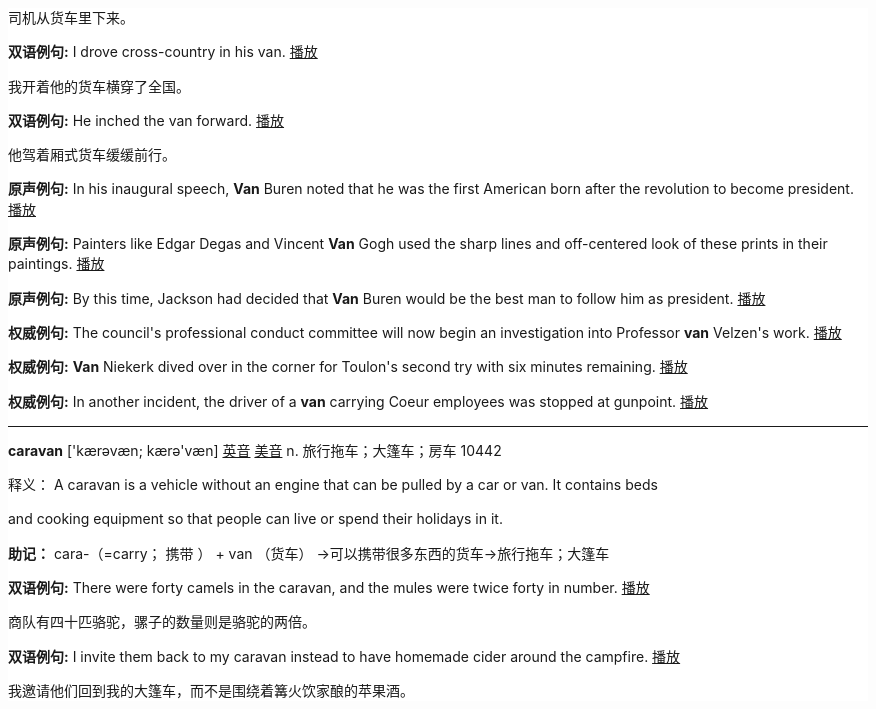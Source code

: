 司机从货车里下来。 

**双语例句:** I drove cross-country in his van. [播放](https://dict.youdao.com/dictvoice?audio=I+drove+cross-country+in+his+van.&le=eng&le=eng&type=2)

我开着他的货车横穿了全国。 

**双语例句:** He inched the van forward. [播放](https://dict.youdao.com/dictvoice?audio=He+inched+the+van+forward.&le=eng&le=eng&type=2)

他驾着厢式货车缓缓前行。 

**原声例句:** In his inaugural speech, **Van** Buren noted that he was the first American born after the revolution to become president. [播放](https://dict.youdao.com/pureaudio?docid=147638538465118331)

**原声例句:** Painters like Edgar Degas and Vincent **Van** Gogh used the sharp lines and off-centered look of these prints in their paintings. [播放](https://dict.youdao.com/pureaudio?docid=2392492471826954741)

**原声例句:** By this time, Jackson had decided that **Van** Buren would be the best man to follow him as president. [播放](https://dict.youdao.com/pureaudio?docid=-7065124284389212031)

**权威例句:** The council's professional conduct committee will now begin an investigation into Professor **van** Velzen's work.  [播放](https://dict.youdao.com/dictvoice?audio=The+council%27s+professional+conduct+committee+will+now+begin+an+investigation+into+Professor+van+Velzen%27s+work.+&le=eng&type=2)

**权威例句:** **Van** Niekerk dived over in the corner for Toulon's second try with six minutes remaining.  [播放](https://dict.youdao.com/dictvoice?audio=Van+Niekerk+dived+over+in+the+corner+for+Toulon%27s+second+try+with+six+minutes+remaining.+&le=eng&type=2)

**权威例句:** In another incident, the driver of a **van** carrying Coeur employees was stopped at gunpoint.  [播放](https://dict.youdao.com/dictvoice?audio=In+another+incident%2C+the+driver+of+a+van+carrying+Coeur+employees+was+stopped+at+gunpoint.+&le=eng&type=2)


***

**caravan** \['kærəvæn; kærə'væn] [英音](https://dict.youdao.com/dictvoice?audio=caravan\&type=1)  [美音](https://dict.youdao.com/dictvoice?audio=caravan\&type=2)  n. 旅行拖车；大篷车；房车 10442

释义： A caravan is a vehicle without an engine that can be pulled by a car or van. It contains beds

and cooking equipment so that people can live or spend their holidays in it.

**助记：** cara-（=carry； 携带 ） + van （货车） →可以携带很多东西的货车→旅行拖车；大篷车




**双语例句:** There were forty camels in the caravan, and the mules were twice forty in number. [播放](https://dict.youdao.com/dictvoice?audio=There+were+forty+camels+in+the+caravan%2C+and+the+mules+were+twice+forty+in+number.&le=eng&le=eng&type=2)

商队有四十匹骆驼，骡子的数量则是骆驼的两倍。 

**双语例句:** I invite them back to my caravan instead to have homemade cider around the campfire. [播放](https://dict.youdao.com/dictvoice?audio=I+invite+them+back+to+my+caravan+instead+to+have+homemade+cider+around+the+campfire.&le=eng&le=eng&type=2)

我邀请他们回到我的大篷车，而不是围绕着篝火饮家酿的苹果酒。 
